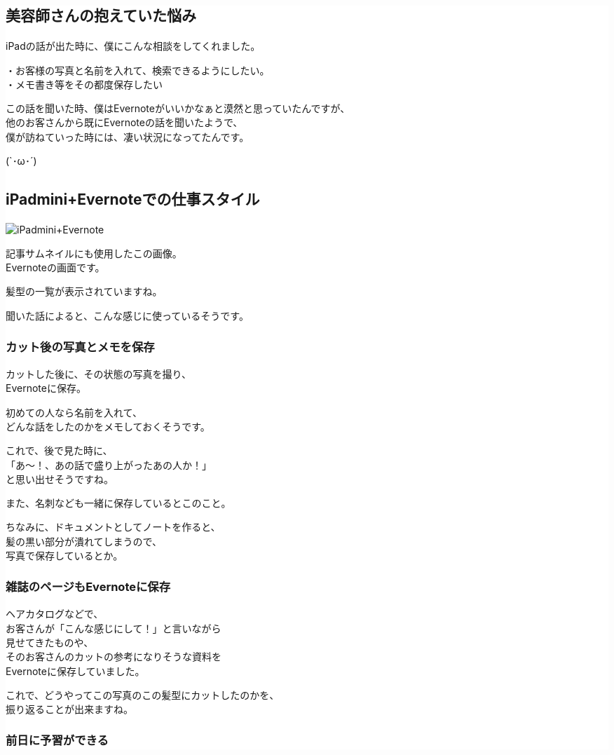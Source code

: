 ## 美容師さんの抱えていた悩み

iPadの話が出た時に、僕にこんな相談をしてくれました。

・お客様の写真と名前を入れて、検索できるようにしたい。  
・メモ書き等をその都度保存したい

この話を聞いた時、僕はEvernoteがいいかなぁと漠然と思っていたんですが、  
他のお客さんから既にEvernoteの話を聞いたようで、  
僕が訪ねていった時には、凄い状況になってたんです。

(\`･ω･´)

## iPadmini+Evernoteでの仕事スタイル

<img decoding="async" loading="lazy" src="/wp-content/uploads/2014/11/DSC01128.jpg" alt="iPadmini+Evernote" title="DSC01128.jpg" border="0" width="600" height="398" /> 

記事サムネイルにも使用したこの画像。  
Evernoteの画面です。

髪型の一覧が表示されていますね。

聞いた話によると、こんな感じに使っているそうです。

### カット後の写真とメモを保存

カットした後に、その状態の写真を撮り、  
Evernoteに保存。

初めての人なら名前を入れて、  
どんな話をしたのかをメモしておくそうです。

これで、後で見た時に、  
「あ〜！、あの話で盛り上がったあの人か！」  
と思い出せそうですね。

また、名刺なども一緒に保存しているとこのこと。

ちなみに、ドキュメントとしてノートを作ると、  
髪の黒い部分が潰れてしまうので、  
写真で保存しているとか。

### 雑誌のページもEvernoteに保存

ヘアカタログなどで、  
お客さんが「こんな感じにして！」と言いながら  
見せてきたものや、  
そのお客さんのカットの参考になりそうな資料を  
Evernoteに保存していました。

これで、どうやってこの写真のこの髪型にカットしたのかを、  
振り返ることが出来ますね。

### 前日に予習ができる
